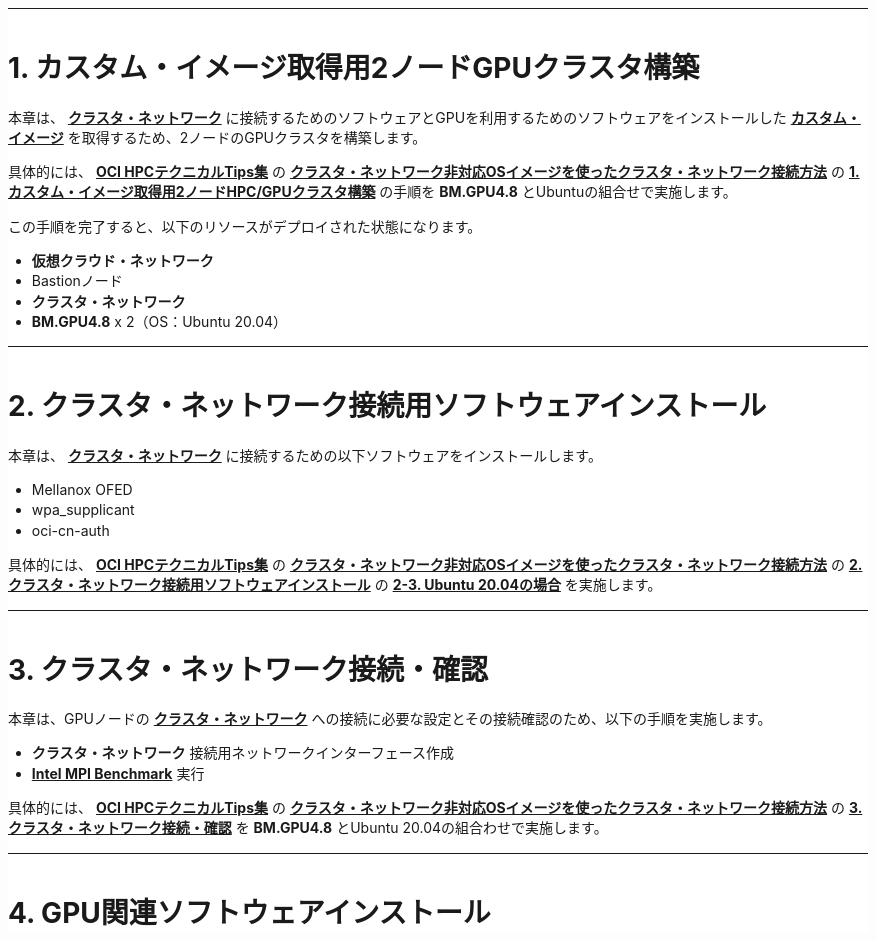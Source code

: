 ***
# 1. カスタム・イメージ取得用2ノードGPUクラスタ構築

本章は、 **[クラスタ・ネットワーク](/ocitutorials/hpc/#5-1-クラスタネットワーク)** に接続するためのソフトウェアとGPUを利用するためのソフトウェアをインストールした **[カスタム・イメージ](/ocitutorials/hpc/#5-6-カスタムイメージ)** を取得するため、2ノードのGPUクラスタを構築します。

具体的には、 **[OCI HPCテクニカルTips集](/ocitutorials/hpc/#3-oci-hpcテクニカルtips集)** の **[クラスタ・ネットワーク非対応OSイメージを使ったクラスタ・ネットワーク接続方法](/ocitutorials/hpc/tech-knowhow/howto-create-cnenabled-osimage/)** の **[1. カスタム・イメージ取得用2ノードHPC/GPUクラスタ構築](/ocitutorials/hpc/tech-knowhow/howto-create-cnenabled-osimage/#1-カスタムイメージ取得用2ノードhpcgpuクラスタ構築)** の手順を **BM.GPU4.8** とUbuntuの組合せで実施します。

この手順を完了すると、以下のリソースがデプロイされた状態になります。

- **仮想クラウド・ネットワーク**
- Bastionノード
- **クラスタ・ネットワーク**
- **BM.GPU4.8** x 2（OS：Ubuntu 20.04）

***
# 2. クラスタ・ネットワーク接続用ソフトウェアインストール

本章は、 **[クラスタ・ネットワーク](/ocitutorials/hpc/#5-1-クラスタネットワーク)** に接続するための以下ソフトウェアをインストールします。

- Mellanox OFED
- wpa_supplicant
- oci-cn-auth

具体的には、 **[OCI HPCテクニカルTips集](/ocitutorials/hpc/#3-oci-hpcテクニカルtips集)** の **[クラスタ・ネットワーク非対応OSイメージを使ったクラスタ・ネットワーク接続方法](/ocitutorials/hpc/tech-knowhow/howto-create-cnenabled-osimage/)** の **[2. クラスタ・ネットワーク接続用ソフトウェアインストール](/ocitutorials/hpc/tech-knowhow/howto-create-cnenabled-osimage/#2-クラスタネットワーク接続用ソフトウェアインストール)** の **[2-3. Ubuntu 20.04の場合](/ocitutorials/hpc/tech-knowhow/howto-create-cnenabled-osimage/#2-3-ubuntu-2004の場合)** を実施します。

***
# 3. クラスタ・ネットワーク接続・確認

本章は、GPUノードの **[クラスタ・ネットワーク](/ocitutorials/hpc/#5-1-クラスタネットワーク)** への接続に必要な設定とその接続確認のため、以下の手順を実施します。

- **クラスタ・ネットワーク** 接続用ネットワークインターフェース作成
- **[Intel MPI Benchmark](https://www.intel.com/content/www/us/en/developer/articles/technical/intel-mpi-benchmarks.html)** 実行

具体的には、 **[OCI HPCテクニカルTips集](/ocitutorials/hpc/#3-oci-hpcテクニカルtips集)** の **[クラスタ・ネットワーク非対応OSイメージを使ったクラスタ・ネットワーク接続方法](/ocitutorials/hpc/tech-knowhow/howto-create-cnenabled-osimage/)** の **[3. クラスタ・ネットワーク接続・確認](/ocitutorials/hpc/tech-knowhow/howto-create-cnenabled-osimage/#3-クラスタネットワーク接続確認)** を **BM.GPU4.8** とUbuntu 20.04の組合わせで実施します。

***
# 4. GPU関連ソフトウェアインストール
